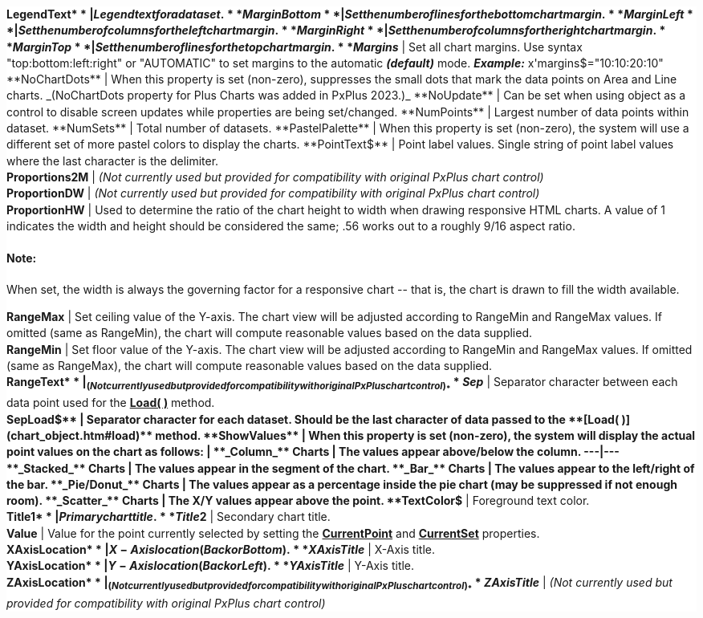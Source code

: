 **LegendText$** |  Legend text for a dataset.  
**MarginBottom** |  Set the number of lines for the bottom chart margin.  
**MarginLeft** |  Set the number of columns for the left chart margin.  
**MarginRight** |  Set the number of columns for the right chart margin.  
**MarginTop** |  Set the number of lines for the top chart margin.  
**Margins$** |  Set all chart margins. Use syntax "top:bottom:left:right" or "AUTOMATIC" to set margins to the automatic **_(default)_** mode. **_Example:_** x'margins$="10:10:20:10"  
**NoChartDots** |  When this property is set (non-zero), suppresses the small dots that mark the data points on Area and Line charts. _(NoChartDots property for Plus Charts was added in PxPlus 2023.)_  
**NoUpdate** |  Can be set when using object as a control to disable screen updates while properties are being set/changed.  
**NumPoints** |  Largest number of data points within dataset.  
**NumSets** |  Total number of datasets.  
**PastelPalette** |  When this property is set (non-zero), the system will use a different set of more pastel colors to display the charts.  
**PointText$** |  Point label values. Single string of point label values where the last character is the delimiter.  
**Proportions2M** |  _(Not currently used but provided for compatibility with original PxPlus chart control)_  
**ProportionDW** |  _(Not currently used but provided for compatibility with original PxPlus chart control)_  
**ProportionHW** |  Used to determine the ratio of the chart height to width when drawing responsive HTML charts. A value of 1 indicates the width and height should be considered the same; .56 works out to a roughly 9/16 aspect ratio.

#### **Note:**  
When set, the width is always the governing factor for a responsive chart -- that is, the chart is drawn to fill the width available.  
  
**RangeMax** |  Set ceiling value of the Y-axis. The chart view will be adjusted according to RangeMin and RangeMax values. If omitted (same as RangeMin), the chart will compute reasonable values based on the data supplied.  
**RangeMin** |  Set floor value of the Y-axis. The chart view will be adjusted according to RangeMin and RangeMax values. If omitted (same as RangeMax), the chart will compute reasonable values based on the data supplied.  
**RangeText$** |  _(Not currently used but provided for compatibility with original PxPlus chart control)_  
**Sep$** |  Separator character between each data point used for the **[Load( )](chart_object.htm#load)** method.  
**SepLoad$** |  Separator character for each dataset. Should be the last character of data passed to the **[Load( )](chart_object.htm#load)** method.  
**ShowValues** |  When this property is set (non-zero), the system will display the actual point values on the chart as follows: |  **_Column_** Charts |  The values appear above/below the column.  
---|---  
**_Stacked_** Charts |  The values appear in the segment of the chart.  
**_Bar_** Charts |  The values appear to the left/right of the bar.  
**_Pie/Donut_** Charts |  The values appear as a percentage inside the pie chart (may be suppressed if not enough room).  
**_Scatter_** Charts |  The X/Y values appear above the point.  
**TextColor$** |  Foreground text color.  
**Title1$** |  Primary chart title.  
**Title2$** |  Secondary chart title.  
**Value** |  Value for the point currently selected by setting the **[CurrentPoint](chart_object.htm#current)** and **[CurrentSet](chart_object.htm#current)** properties.  
**XAxisLocation$** |  X-Axis location (Back or Bottom).  
**XAxisTitle$** |  X-Axis title.  
**YAxisLocation$** |  Y-Axis location (Back or Left).  
**YAxisTitle$** |  Y-Axis title.  
**ZAxisLocation$** |  _(Not currently used but provided for compatibility with original PxPlus chart control)_  
**ZAxisTitle$** |  _(Not currently used but provided for compatibility with original PxPlus chart control)_  